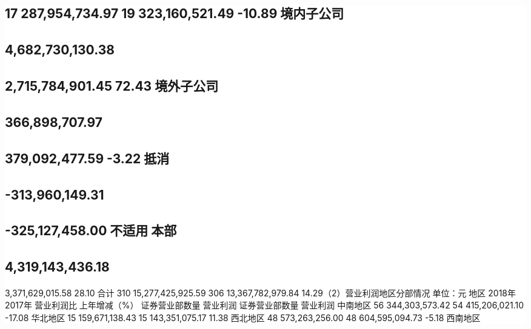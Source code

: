 17
287,954,734.97
19
323,160,521.49
-10.89
境内子公司
-
4,682,730,130.38
-
2,715,784,901.45
72.43
境外子公司
-
366,898,707.97
-
379,092,477.59
-3.22
抵消
-
-313,960,149.31
-
-325,127,458.00
不适用
本部
-
4,319,143,436.18
-
3,371,629,015.58
28.10
合计
310
15,277,425,925.59
306
13,367,782,979.84
14.29（2）营业利润地区分部情况
单位：元
地区
2018年
2017年
营业利润比
上年增减（%）
证券营业部数量
营业利润
证券营业部数量
营业利润
中南地区
56
344,303,573.42
54
415,206,021.10
-17.08
华北地区
15
159,671,138.43
15
143,351,075.17
11.38
西北地区
48
573,263,256.00
48
604,595,094.73
-5.18
西南地区